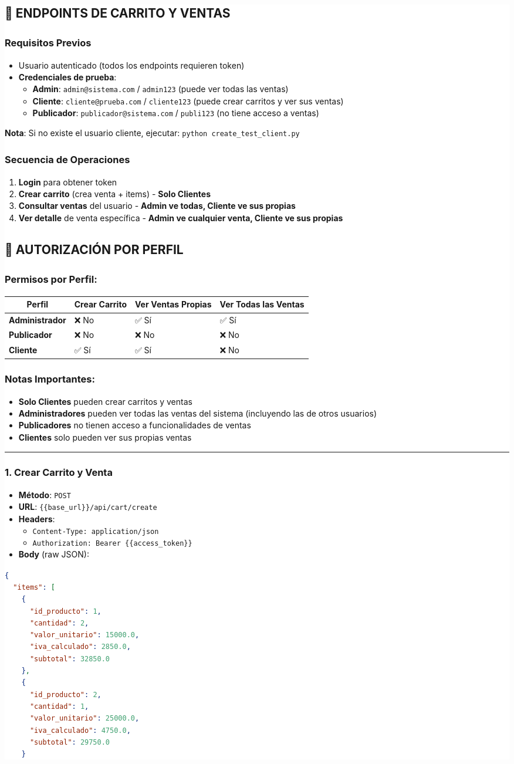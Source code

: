 
## 🛒 ENDPOINTS DE CARRITO Y VENTAS

### **Requisitos Previos**
- Usuario autenticado (todos los endpoints requieren token)
- **Credenciales de prueba**:
  - **Admin**: `admin@sistema.com` / `admin123` (puede ver todas las ventas)
  - **Cliente**: `cliente@prueba.com` / `cliente123` (puede crear carritos y ver sus ventas)
  - **Publicador**: `publicador@sistema.com` / `publi123` (no tiene acceso a ventas)

**Nota**: Si no existe el usuario cliente, ejecutar: `python create_test_client.py`

### **Secuencia de Operaciones**
1. **Login** para obtener token
2. **Crear carrito** (crea venta + items) - **Solo Clientes**
3. **Consultar ventas** del usuario - **Admin ve todas, Cliente ve sus propias**
4. **Ver detalle** de venta específica - **Admin ve cualquier venta, Cliente ve sus propias**

## 🔐 AUTORIZACIÓN POR PERFIL

### **Permisos por Perfil:**

| Perfil            | Crear Carrito | Ver Ventas Propias | Ver Todas las Ventas |
|-------------------|---------------|--------------------|----------------------|
| **Administrador** | ❌ No         | ✅ Sí             | ✅ Sí                |
| **Publicador**    | ❌ No         | ❌ No             | ❌ No                |
| **Cliente**       | ✅ Sí         | ✅ Sí             | ❌ No                |

### **Notas Importantes:**
- **Solo Clientes** pueden crear carritos y ventas
- **Administradores** pueden ver todas las ventas del sistema (incluyendo las de otros usuarios)
- **Publicadores** no tienen acceso a funcionalidades de ventas
- **Clientes** solo pueden ver sus propias ventas

---

### 1. Crear Carrito y Venta
- **Método**: `POST`
- **URL**: `{{base_url}}/api/cart/create`
- **Headers**: 
  - `Content-Type: application/json`
  - `Authorization: Bearer {{access_token}}`
- **Body** (raw JSON):
```json
{
  "items": [
    {
      "id_producto": 1,
      "cantidad": 2,
      "valor_unitario": 15000.0,
      "iva_calculado": 2850.0,
      "subtotal": 32850.0
    },
    {
      "id_producto": 2,
      "cantidad": 1,
      "valor_unitario": 25000.0,
      "iva_calculado": 4750.0,
      "subtotal": 29750.0
    }
```